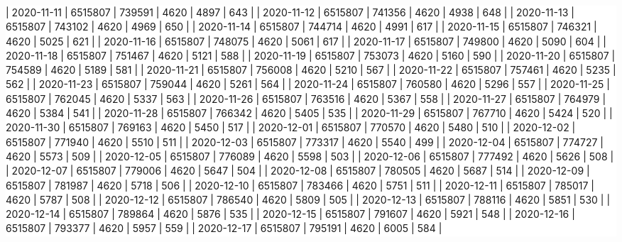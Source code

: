 | 2020-11-11 | 6515807 | 739591 | 4620 | 4897 | 643 |
| 2020-11-12 | 6515807 | 741356 | 4620 | 4938 | 648 |
| 2020-11-13 | 6515807 | 743102 | 4620 | 4969 | 650 |
| 2020-11-14 | 6515807 | 744714 | 4620 | 4991 | 617 |
| 2020-11-15 | 6515807 | 746321 | 4620 | 5025 | 621 |
| 2020-11-16 | 6515807 | 748075 | 4620 | 5061 | 617 |
| 2020-11-17 | 6515807 | 749800 | 4620 | 5090 | 604 |
| 2020-11-18 | 6515807 | 751467 | 4620 | 5121 | 588 |
| 2020-11-19 | 6515807 | 753073 | 4620 | 5160 | 590 |
| 2020-11-20 | 6515807 | 754589 | 4620 | 5189 | 581 |
| 2020-11-21 | 6515807 | 756008 | 4620 | 5210 | 567 |
| 2020-11-22 | 6515807 | 757461 | 4620 | 5235 | 562 |
| 2020-11-23 | 6515807 | 759044 | 4620 | 5261 | 564 |
| 2020-11-24 | 6515807 | 760580 | 4620 | 5296 | 557 |
| 2020-11-25 | 6515807 | 762045 | 4620 | 5337 | 563 |
| 2020-11-26 | 6515807 | 763516 | 4620 | 5367 | 558 |
| 2020-11-27 | 6515807 | 764979 | 4620 | 5384 | 541 |
| 2020-11-28 | 6515807 | 766342 | 4620 | 5405 | 535 |
| 2020-11-29 | 6515807 | 767710 | 4620 | 5424 | 520 |
| 2020-11-30 | 6515807 | 769163 | 4620 | 5450 | 517 |
| 2020-12-01 | 6515807 | 770570 | 4620 | 5480 | 510 |
| 2020-12-02 | 6515807 | 771940 | 4620 | 5510 | 511 |
| 2020-12-03 | 6515807 | 773317 | 4620 | 5540 | 499 |
| 2020-12-04 | 6515807 | 774727 | 4620 | 5573 | 509 |
| 2020-12-05 | 6515807 | 776089 | 4620 | 5598 | 503 |
| 2020-12-06 | 6515807 | 777492 | 4620 | 5626 | 508 |
| 2020-12-07 | 6515807 | 779006 | 4620 | 5647 | 504 |
| 2020-12-08 | 6515807 | 780505 | 4620 | 5687 | 514 |
| 2020-12-09 | 6515807 | 781987 | 4620 | 5718 | 506 |
| 2020-12-10 | 6515807 | 783466 | 4620 | 5751 | 511 |
| 2020-12-11 | 6515807 | 785017 | 4620 | 5787 | 508 |
| 2020-12-12 | 6515807 | 786540 | 4620 | 5809 | 505 |
| 2020-12-13 | 6515807 | 788116 | 4620 | 5851 | 530 |
| 2020-12-14 | 6515807 | 789864 | 4620 | 5876 | 535 |
| 2020-12-15 | 6515807 | 791607 | 4620 | 5921 | 548 |
| 2020-12-16 | 6515807 | 793377 | 4620 | 5957 | 559 |
| 2020-12-17 | 6515807 | 795191 | 4620 | 6005 | 584 |